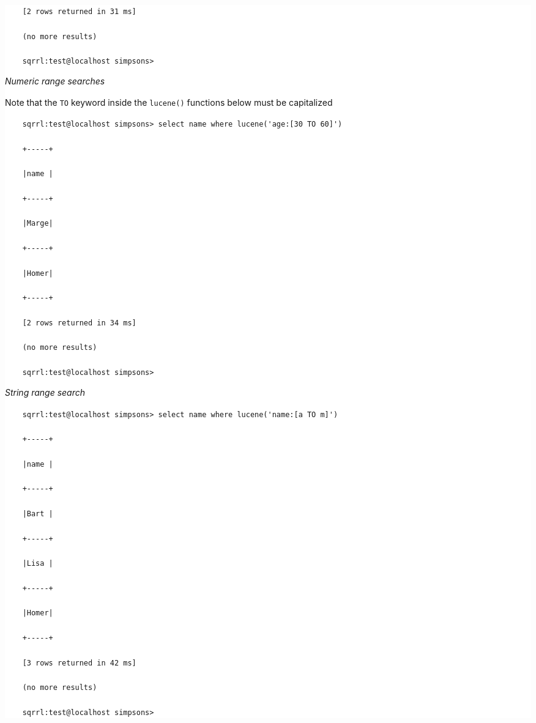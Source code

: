         [2 rows returned in 31 ms]

        (no more results)

        sqrrl:test@localhost simpsons>

_Numeric range searches_

Note that the `TO` keyword inside the `lucene()` functions below must be capitalized

        sqrrl:test@localhost simpsons> select name where lucene('age:[30 TO 60]')

        +-----+

        |name |

        +-----+

        |Marge|

        +-----+

        |Homer|

        +-----+

        [2 rows returned in 34 ms]

        (no more results)

        sqrrl:test@localhost simpsons>

_String range search_

        sqrrl:test@localhost simpsons> select name where lucene('name:[a TO m]')

        +-----+

        |name |

        +-----+

        |Bart |

        +-----+

        |Lisa |

        +-----+

        |Homer|

        +-----+

        [3 rows returned in 42 ms]

        (no more results)

        sqrrl:test@localhost simpsons>

